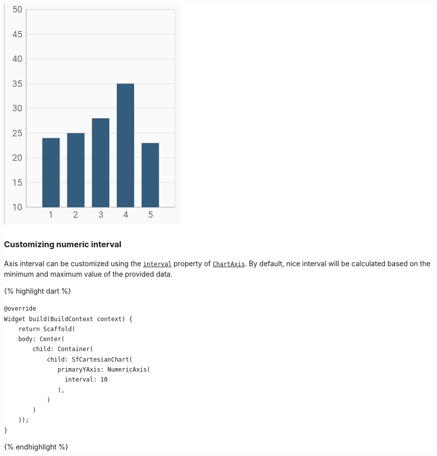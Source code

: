 ![Numeric axis range](images/axis-types/numeric_range.jpg)

### Customizing numeric interval

Axis interval can be customized using the [`interval`]() property of [`ChartAxis`](). By default, nice interval will be calculated based on the minimum and maximum value of the provided data.

{% highlight dart %} 

    @override
    Widget build(BuildContext context) {
        return Scaffold(
        body: Center(
            child: Container(
                child: SfCartesianChart(
                   primaryYAxis: NumericAxis(
                     interval: 10
                   ),  
                )
            )
        ));
    }

{% endhighlight %}
